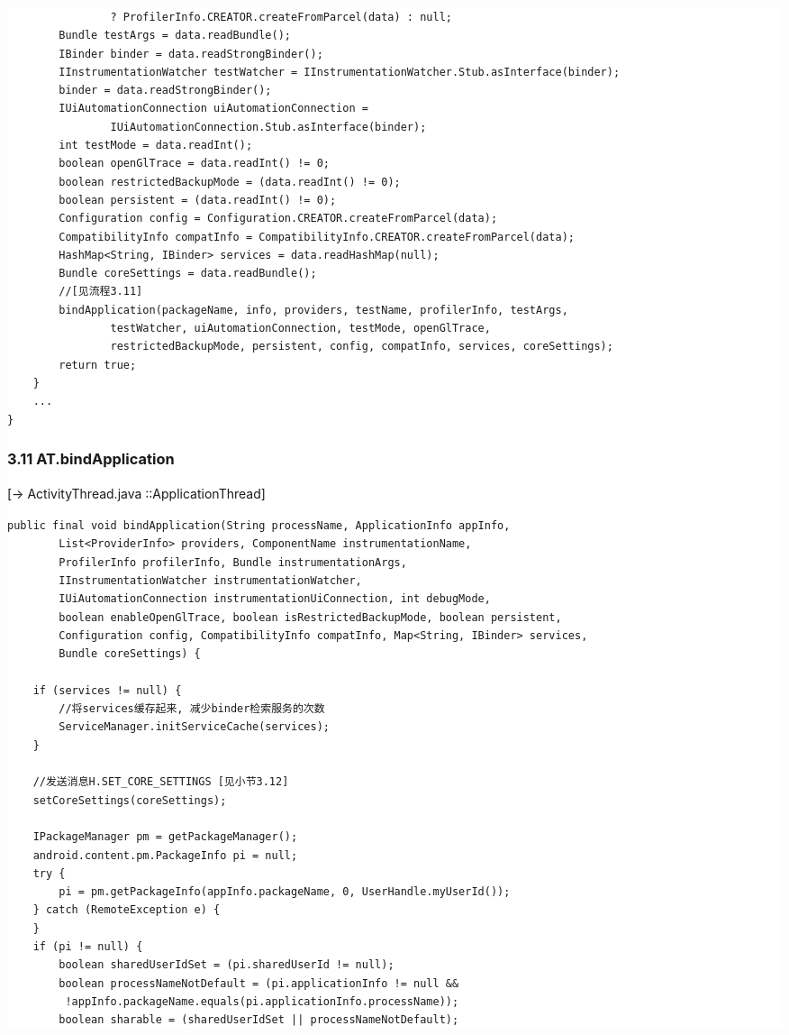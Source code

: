                     ? ProfilerInfo.CREATOR.createFromParcel(data) : null;
            Bundle testArgs = data.readBundle();
            IBinder binder = data.readStrongBinder();
            IInstrumentationWatcher testWatcher = IInstrumentationWatcher.Stub.asInterface(binder);
            binder = data.readStrongBinder();
            IUiAutomationConnection uiAutomationConnection =
                    IUiAutomationConnection.Stub.asInterface(binder);
            int testMode = data.readInt();
            boolean openGlTrace = data.readInt() != 0;
            boolean restrictedBackupMode = (data.readInt() != 0);
            boolean persistent = (data.readInt() != 0);
            Configuration config = Configuration.CREATOR.createFromParcel(data);
            CompatibilityInfo compatInfo = CompatibilityInfo.CREATOR.createFromParcel(data);
            HashMap<String, IBinder> services = data.readHashMap(null);
            Bundle coreSettings = data.readBundle();
            //[见流程3.11]
            bindApplication(packageName, info, providers, testName, profilerInfo, testArgs,
                    testWatcher, uiAutomationConnection, testMode, openGlTrace,
                    restrictedBackupMode, persistent, config, compatInfo, services, coreSettings);
            return true;
        }
        ...
    }

### 3.11 AT.bindApplication

[-> ActivityThread.java ::ApplicationThread]

    public final void bindApplication(String processName, ApplicationInfo appInfo,
            List<ProviderInfo> providers, ComponentName instrumentationName,
            ProfilerInfo profilerInfo, Bundle instrumentationArgs,
            IInstrumentationWatcher instrumentationWatcher,
            IUiAutomationConnection instrumentationUiConnection, int debugMode,
            boolean enableOpenGlTrace, boolean isRestrictedBackupMode, boolean persistent,
            Configuration config, CompatibilityInfo compatInfo, Map<String, IBinder> services,
            Bundle coreSettings) {

        if (services != null) {
            //将services缓存起来, 减少binder检索服务的次数
            ServiceManager.initServiceCache(services);
        }

        //发送消息H.SET_CORE_SETTINGS [见小节3.12]
        setCoreSettings(coreSettings);

        IPackageManager pm = getPackageManager();
        android.content.pm.PackageInfo pi = null;
        try {
            pi = pm.getPackageInfo(appInfo.packageName, 0, UserHandle.myUserId());
        } catch (RemoteException e) {
        }
        if (pi != null) {
            boolean sharedUserIdSet = (pi.sharedUserId != null);
            boolean processNameNotDefault = (pi.applicationInfo != null &&
             !appInfo.packageName.equals(pi.applicationInfo.processName));
            boolean sharable = (sharedUserIdSet || processNameNotDefault);
